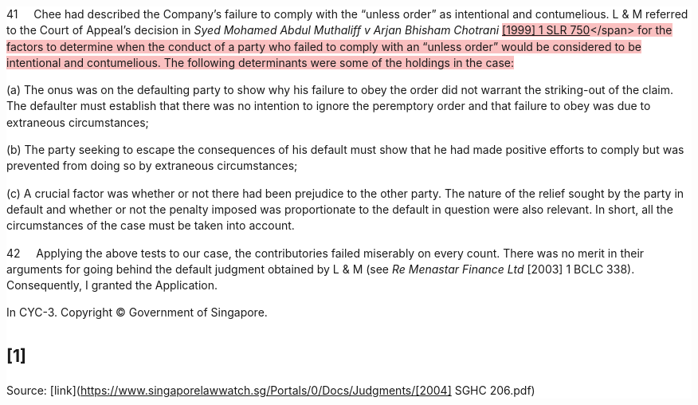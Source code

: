 41     Chee had described the Company’s failure to comply with the “unless order” as intentional and contumelious. L & M referred to the Court of Appeal’s decision in _Syed Mohamed Abdul Muthaliff v Arjan Bhisham Chotrani_ <span style="background-color: #FAC0C0">[[1999] 1 SLR 750]("https://www.open.gov.sg")</span> for the factors to determine when the conduct of a party who failed to comply with an “unless order” would be considered to be intentional and contumelious. The following determinants were some of the holdings in the case: 

 (a) The onus was on the defaulting party to show why his failure to obey the order did not warrant the striking-out of the claim. The defaulter must establish that there was no intention to ignore the peremptory order and that failure to obey was due to extraneous circumstances; 

 (b) The party seeking to escape the consequences of his default must show that he had made positive efforts to comply but was prevented from doing so by extraneous circumstances; 

 (c) A crucial factor was whether or not there had been prejudice to the other party. The nature of the relief sought by the party in default and whether or not the penalty imposed was proportionate to the default in question were also relevant. In short, all the circumstances of the case must be taken into account. 

42     Applying the above tests to our case, the contributories failed miserably on every count. There was no merit in their arguments for going behind the default judgment obtained by L & M (see _Re Menastar Finance Ltd_ [2003] 1 BCLC 338). Consequently, I granted the Application. 

 In CYC-3. Copyright © Government of Singapore. 

## [1] 


Source: [link](https://www.singaporelawwatch.sg/Portals/0/Docs/Judgments/[2004] SGHC 206.pdf)
